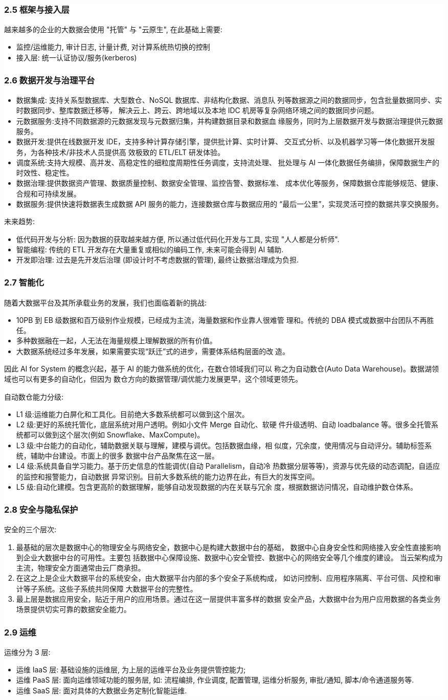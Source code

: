 ### 2.5 框架与接入层

越来越多的企业的大数据会使用 "托管" 与 "云原生", 在此基础上需要:
- 监控/运维能力, 审计日志, 计量计费, 对计算系统热切换的控制
- 接入层: 统一认证协议/服务(kerberos)

### 2.6 数据开发与治理平台

- 数据集成: 支持关系型数据库、大型数仓、NoSQL 数据库、非结构化数据、消息队 列等数据源之间的数据同步，包含批量数据同步、实时数据同步、整库数据迁移等， 解决云上、跨云、跨地域以及本地 IDC 机房等复杂网络环境之间的数据同步问题。
- 元数据服务:支持不同数据源的元数据发现与元数据归集，并构建数据目录和数据血 缘服务，同时为上层数据开发与数据治理提供元数据服务。
- 数据开发:提供在线数据开发 IDE，支持多种计算存储引擎，提供批计算、实时计算、 交互式分析、以及机器学习等一体化数据开发服务，为各种技术/非技术人员提供高 效极致的 ETL/ELT 研发体验。
- 调度系统:支持大规模、高并发、高稳定性的细粒度周期性任务调度，支持流处理、 批处理与 AI 一体化数据任务编排，保障数据生产的时效性、稳定性。
- 数据治理:提供数据资产管理、数据质量控制、数据安全管理、监控告警、数据标准、 成本优化等服务，保障数据仓库能够规范、健康、合规和可持续发展。
- 数据服务:提供快速将数据表生成数据 API 服务的能力，连接数据仓库与数据应用的 “最后一公里”，实现灵活可控的数据共享交换服务。

未来趋势:
- 低代码开发与分析: 因为数据的获取越来越方便, 所以通过低代码化开发与工具, 实现 "人人都是分析师".
- 智能编程: 传统的 ETL 开发存在大量重复或相似的编码工作, 未来可能会得到 AI 辅助.
- 开发即治理: 过去是先开发后治理 (即设计时不考虑数据的管理), 最终让数据治理成为负担.

### 2.7 智能化

随着大数据平台及其所承载业务的发展，我们也面临着新的挑战:

- 10PB 到 EB 级数据和百万级别作业规模，已经成为主流，海量数据和作业靠人很难管 理和。传统的 DBA 模式或数据中台团队不再胜任。
- 多种数据融在一起，人无法在海量规模上理解数据的所有价值。
- 大数据系统经过多年发展，如果需要实现“跃迁”式的进步，需要体系结构层面的改 造。

因此 AI for System 的概念兴起，基于 AI 的能力做系统的优化，在数仓领域我们可以 称之为自动数仓(Auto Data Warehouse)。数据湖领域也可以有更多的自动化，但因为 数仓方向的数据管理/调优能力发展更早，这个领域更领先。

自动数仓能力分级:
- L1 级:运维能力白屏化和工具化。目前绝大多数系统都可以做到这个层次。
- L2 级:更好的系统托管化，底层系统对用户透明。例如小文件 Merge 自动化、软硬 件升级透明、自动 loadbalance 等。很多全托管系统都可以做到这个层次(例如 Snowflake、MaxCompute)。
- L3 级:中台能力的自动化，辅助数据关联与理解，建模与调优。包括数据血缘，相 似度，冗余度，使用情况与自动评分。辅助标签系统，辅助中台建设。市面上的很多 数据中台产品聚焦在这一层。
- L4 级:系统具备自学习能力。基于历史信息的性能调优(自动 Parallelism，自动冷 热数据分层等等)，资源与优先级的动态调配，自适应的监控和报警能力，自动数据 异常识别。目前大多数系统的能力边界在此，有巨大的发挥空间。
- L5 级:自动化建模。包含更高阶的数据理解，能够自动发现数据的内在关联与冗余 度，根据数据访问情况，自动维护数仓体系。

### 2.8 安全与隐私保护

安全的三个层次:

1. 最基础的层次是数据中心的物理安全与网络安全，数据中心是构建大数据中台的基础， 数据中心自身安全性和网络接入安全性直接影响到企业大数据中台的可用性。主要包 括数据中心保障设施、数据中心安全管控、数据中心的网络安全等几个维度的建设。 当云架构成为主流，物理安全方面通常由云厂商承担。
2. 在这之上是企业大数据平台的系统安全，由大数据平台内部的多个安全子系统构成， 如访问控制、应用程序隔离、平台可信、风控和审计等子系统。这些子系统共同保障 大数据平台的完整性。
3. 最上层是数据应用安全，贴近于用户的应用场景。通过在这一层提供丰富多样的数据 安全产品，大数据中台为用户应用数据的各类业务场景提供切实可靠的数据安全能力。

### 2.9 运维

运维分为 3 层:
- 运维 IaaS 层: 基础设施的运维层, 为上层的运维平台及业务提供管控能力;
- 运维 PaaS 层: 面向运维领域功能的服务层, 如: 流程编排, 作业调度, 配置管理, 运维分析服务, 审批/通知, 脚本/命令通道服务等.
- 运维 SaaS 层: 面对具体的大数据业务定制化智能运维.
